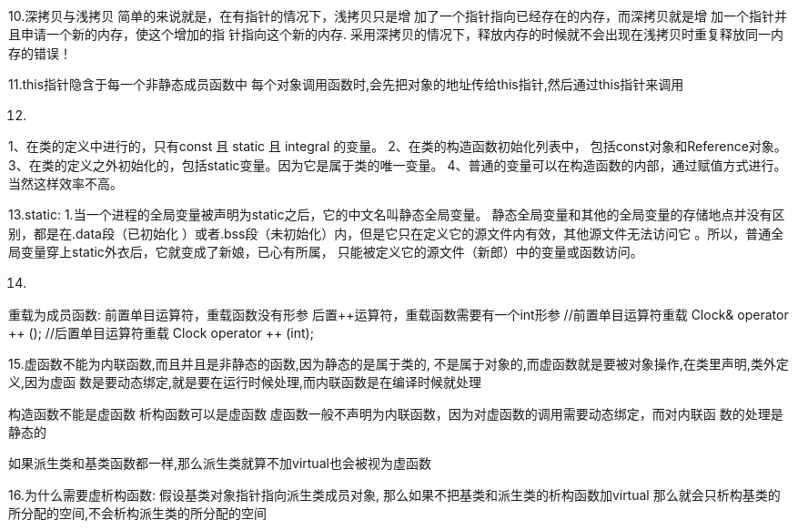 
10.深拷贝与浅拷贝
简单的来说就是，在有指针的情况下，浅拷贝只是增
加了一个指针指向已经存在的内存，而深拷贝就是增
加一个指针并且申请一个新的内存，使这个增加的指
针指向这个新的内存.
采用深拷贝的情况下，释放内存的时候就不会出现在浅拷贝时重复释放同一内存的错误！



11.this指针隐含于每一个非静态成员函数中
每个对象调用函数时,会先把对象的地址传给this指针,然后通过this指针来调用


12.
1、在类的定义中进行的，只有const 且 static 且 integral 的变量。
2、在类的构造函数初始化列表中， 包括const对象和Reference对象。
3、在类的定义之外初始化的，包括static变量。因为它是属于类的唯一变量。
4、普通的变量可以在构造函数的内部，通过赋值方式进行。当然这样效率不高。



13.static:
1.当一个进程的全局变量被声明为static之后，它的中文名叫静态全局变量。
静态全局变量和其他的全局变量的存储地点并没有区别，都是在.data段（已初始化
）或者.bss段（未初始化）内，但是它只在定义它的源文件内有效，其他源文件无法访问它
。所以，普通全局变量穿上static外衣后，它就变成了新娘，已心有所属，
只能被定义它的源文件（新郎）中的变量或函数访问。




14.
重载为成员函数:
前置单目运算符，重载函数没有形参
后置++运算符，重载函数需要有一个int形参
//前置单目运算符重载
    Clock& operator ++ ();
//后置单目运算符重载
    Clock operator ++ (int); 


15.虚函数不能为内联函数,而且并且是非静态的函数,因为静态的是属于类的,
不是属于对象的,而虚函数就是要被对象操作,在类里声明,类外定义,因为虚函
数是要动态绑定,就是要在运行时候处理,而内联函数是在编译时候就处理

构造函数不能是虚函数
析构函数可以是虚函数
虚函数一般不声明为内联函数，因为对虚函数的调用需要动态绑定，而对内联函
数的处理是静态的

如果派生类和基类函数都一样,那么派生类就算不加virtual也会被视为虚函数

16.为什么需要虚析构函数:
假设基类对象指针指向派生类成员对象,
那么如果不把基类和派生类的析构函数加virtual
那么就会只析构基类的所分配的空间,不会析构派生类的所分配的空间



